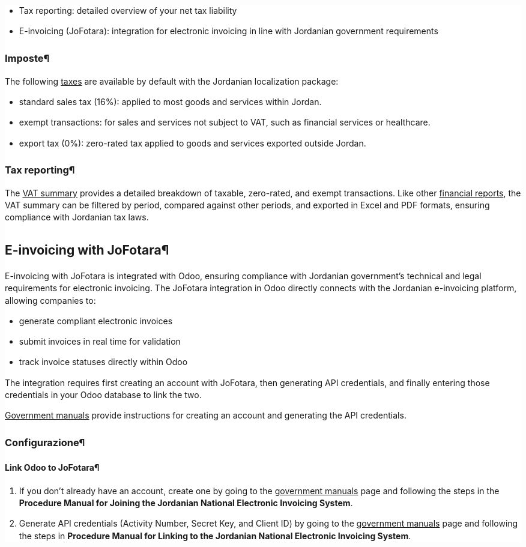   * Tax reporting: detailed overview of your net tax liability

  * E-invoicing (JoFotara): integration for electronic invoicing in line with Jordanian government requirements




### Imposte¶

The following [taxes](../accounting/taxes.html) are available by default with the Jordanian localization package:

  * standard sales tax (16%): applied to most goods and services within Jordan.

  * exempt transactions: for sales and services not subject to VAT, such as financial services or healthcare.

  * export tax (0%): zero-rated tax applied to goods and services exported outside Jordan.




### Tax reporting¶

The [VAT summary](../accounting/reporting/tax_returns.html) provides a detailed breakdown of taxable, zero-rated, and exempt transactions. Like other [financial reports](../accounting/reporting.html), the VAT summary can be filtered by period, compared against other periods, and exported in Excel and PDF formats, ensuring compliance with Jordanian tax laws.

## E-invoicing with JoFotara¶

E-invoicing with JoFotara is integrated with Odoo, ensuring compliance with Jordanian government’s technical and legal requirements for electronic invoicing. The JoFotara integration in Odoo directly connects with the Jordanian e-invoicing platform, allowing companies to:

  * generate compliant electronic invoices

  * submit invoices in real time for validation

  * track invoice statuses directly within Odoo




The integration requires first creating an account with JoFotara, then generating API credentials, and finally entering those credentials in your Odoo database to link the two.

[Government manuals](https://istd.gov.jo/EN/List/Electronic_billing_User_Manual) provide instructions for creating an account and generating the API credentials.

### Configurazione¶

#### Link Odoo to JoFotara¶

  1. If you don’t already have an account, create one by going to the [government manuals](https://istd.gov.jo/EN/List/Electronic_billing_User_Manual) page and following the steps in the **Procedure Manual for Joining the Jordanian National Electronic Invoicing System**.

  2. Generate API credentials (Activity Number, Secret Key, and Client ID) by going to the [government manuals](https://istd.gov.jo/EN/List/Electronic_billing_User_Manual) page and following the steps in **Procedure Manual for Linking to the Jordanian National Electronic Invoicing System**.
